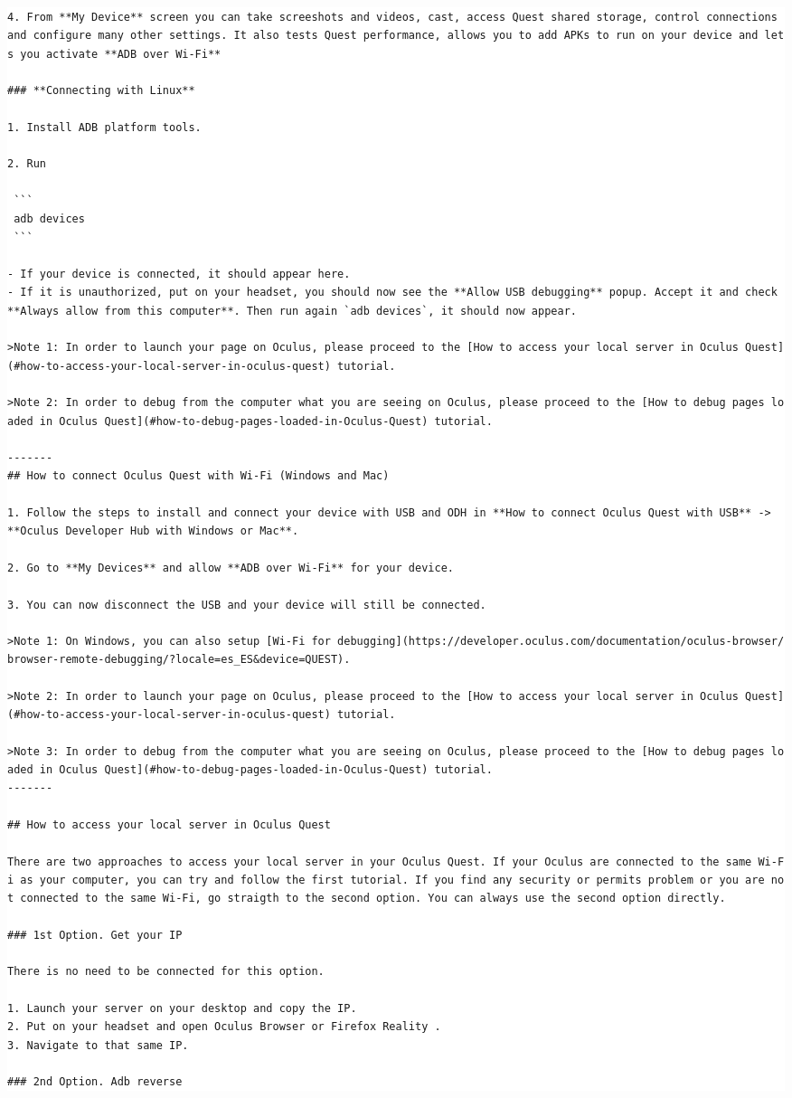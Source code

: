    ```
4. From **My Device** screen you can take screeshots and videos, cast, access Quest shared storage, control connections and configure many other settings. It also tests Quest performance, allows you to add APKs to run on your device and lets you activate **ADB over Wi-Fi**

### **Connecting with Linux**

1. Install ADB platform tools.

2. Run

    ```
    adb devices
    ```

- If your device is connected, it should appear here.
- If it is unauthorized, put on your headset, you should now see the **Allow USB debugging** popup. Accept it and check **Always allow from this computer**. Then run again `adb devices`, it should now appear.

>Note 1: In order to launch your page on Oculus, please proceed to the [How to access your local server in Oculus Quest](#how-to-access-your-local-server-in-oculus-quest) tutorial.
 
>Note 2: In order to debug from the computer what you are seeing on Oculus, please proceed to the [How to debug pages loaded in Oculus Quest](#how-to-debug-pages-loaded-in-Oculus-Quest) tutorial.

-------
## How to connect Oculus Quest with Wi-Fi (Windows and Mac)

1. Follow the steps to install and connect your device with USB and ODH in **How to connect Oculus Quest with USB** ->
**Oculus Developer Hub with Windows or Mac**.

2. Go to **My Devices** and allow **ADB over Wi-Fi** for your device.

3. You can now disconnect the USB and your device will still be connected.

>Note 1: On Windows, you can also setup [Wi-Fi for debugging](https://developer.oculus.com/documentation/oculus-browser/browser-remote-debugging/?locale=es_ES&device=QUEST).

>Note 2: In order to launch your page on Oculus, please proceed to the [How to access your local server in Oculus Quest](#how-to-access-your-local-server-in-oculus-quest) tutorial.

>Note 3: In order to debug from the computer what you are seeing on Oculus, please proceed to the [How to debug pages loaded in Oculus Quest](#how-to-debug-pages-loaded-in-Oculus-Quest) tutorial.
-------

## How to access your local server in Oculus Quest

There are two approaches to access your local server in your Oculus Quest. If your Oculus are connected to the same Wi-Fi as your computer, you can try and follow the first tutorial. If you find any security or permits problem or you are not connected to the same Wi-Fi, go straigth to the second option. You can always use the second option directly.

### 1st Option. Get your IP

There is no need to be connected for this option.

1. Launch your server on your desktop and copy the IP.
2. Put on your headset and open Oculus Browser or Firefox Reality .
3. Navigate to that same IP.

### 2nd Option. Adb reverse

   ```